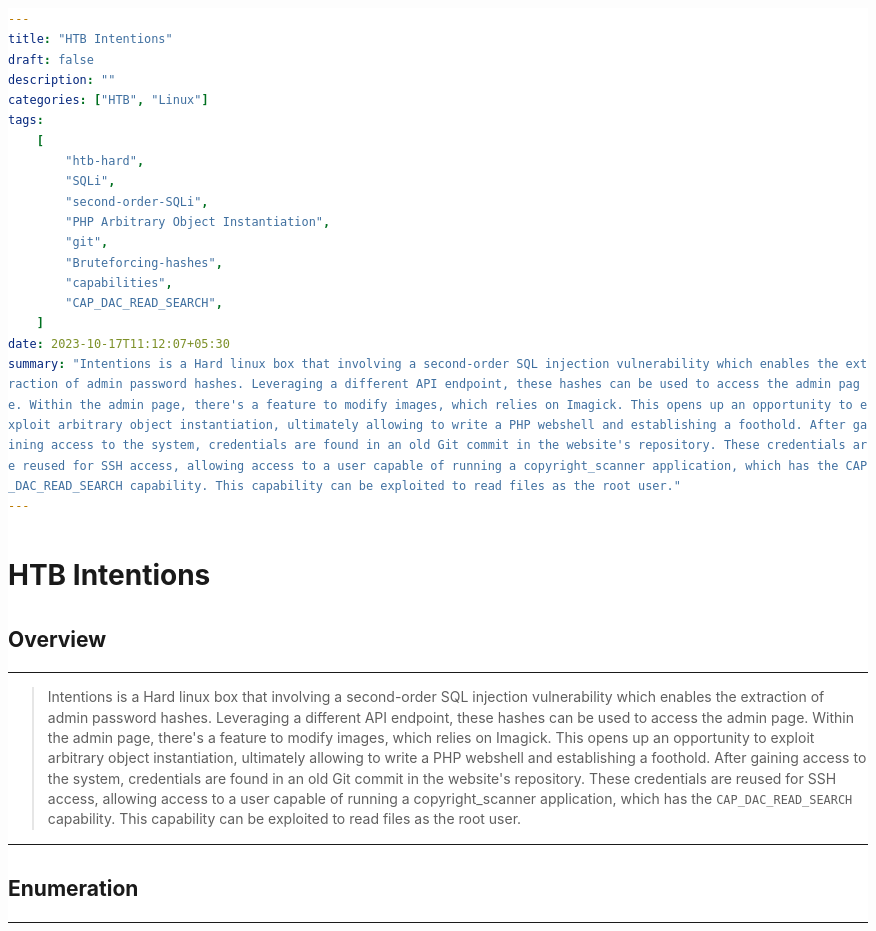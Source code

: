 ```yaml
---
title: "HTB Intentions"
draft: false
description: ""
categories: ["HTB", "Linux"]
tags:
    [
        "htb-hard",
        "SQLi",
        "second-order-SQLi",
        "PHP Arbitrary Object Instantiation",
        "git",
        "Bruteforcing-hashes",
        "capabilities",
        "CAP_DAC_READ_SEARCH",
    ]
date: 2023-10-17T11:12:07+05:30
summary: "Intentions is a Hard linux box that involving a second-order SQL injection vulnerability which enables the extraction of admin password hashes. Leveraging a different API endpoint, these hashes can be used to access the admin page. Within the admin page, there's a feature to modify images, which relies on Imagick. This opens up an opportunity to exploit arbitrary object instantiation, ultimately allowing to write a PHP webshell and establishing a foothold. After gaining access to the system, credentials are found in an old Git commit in the website's repository. These credentials are reused for SSH access, allowing access to a user capable of running a copyright_scanner application, which has the CAP_DAC_READ_SEARCH capability. This capability can be exploited to read files as the root user."
---
```


# HTB Intentions

## Overview

---

> Intentions is a Hard linux box that involving a second-order SQL injection vulnerability which enables the extraction of admin password hashes. Leveraging a different API endpoint, these hashes can be used to access the admin page. Within the admin page, there's a feature to modify images, which relies on Imagick. This opens up an opportunity to exploit arbitrary object instantiation, ultimately allowing to write a PHP webshell and establishing a foothold. After gaining access to the system, credentials are found in an old Git commit in the website's repository. These credentials are reused for SSH access, allowing access to a user capable of running a copyright_scanner application, which has the `CAP_DAC_READ_SEARCH` capability. This capability can be exploited to read files as the root user.

---

## Enumeration

---